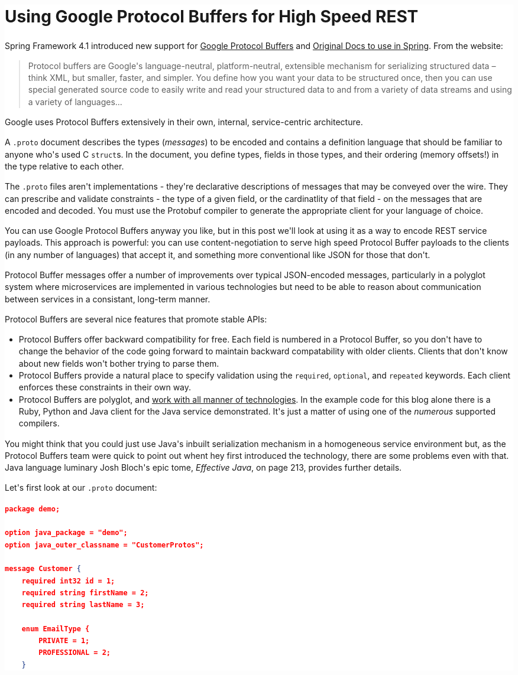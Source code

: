 # Using Google Protocol Buffers for High Speed REST



Spring Framework 4.1 introduced new support for [Google Protocol Buffers](https://developers.google.com/protocol-buffers/) and [Original Docs to use in Spring](https://spring.io/blog/2015/03/22/using-google-protocol-buffers-with-spring-mvc-based-rest-services). From the website:

> Protocol buffers are Google's language-neutral, platform-neutral, extensible mechanism for serializing structured data – think XML, but smaller, faster, and simpler. You define how you want your data to be structured once, then you can use special generated source code to easily write and read your structured data to and from a variety of data streams and using a variety of languages...

Google uses Protocol Buffers extensively in their own, internal, service-centric architecture.

A  `.proto` document describes the types (_messages_) to be encoded and  contains a definition language that should be familiar to anyone who's used C `struct`s. In the document, you define types, fields in those types, and their ordering (memory offsets!) in the type relative to each other.

The `.proto` files aren't implementations - they're declarative descriptions of messages that may be conveyed over the wire. They can prescribe and validate constraints - the type of a given field, or the cardinatlity of that field - on the messages that are encoded and decoded.  You must use the Protobuf compiler to generate the appropriate client for  your language of choice.

You can use Google Protocol Buffers anyway you like, but in this post we'll look at using it as a way to encode REST service payloads. This approach is powerful: you can use content-negotiation to serve high speed  Protocol Buffer payloads to the clients (in any number of languages) that accept it, and something more conventional like JSON for those that don't.

Protocol Buffer messages offer a number of improvements over typical JSON-encoded messages, particularly in a polyglot system where microservices are implemented in various technologies but need to be able to reason about communication between services in a consistant, long-term   manner.  

Protocol Buffers are several nice features that promote stable APIs:

  - Protocol Buffers offer backward compatibility for free. Each field is numbered in a Protocol Buffer, so you don't have to change the behavior of the code going forward to maintain backward compatability with older clients. Clients that don't know about new fields won't bother trying to parse them.
  - Protocol Buffers provide a natural place to specify validation using the  `required`, `optional`, and `repeated` keywords. Each client enforces these constraints in their own way.
  - Protocol Buffers are polyglot, and [work with all manner of technologies](https://developers.google.com/protocol-buffers/docs/reference/other). In the example code for this blog alone there is a Ruby, Python and Java client for the Java service demonstrated. It's just a matter of using one of the _numerous_ supported compilers.


You might think that you could just use Java's inbuilt serialization mechanism in a homogeneous service environment but, as the Protocol Buffers team were quick to point out whent hey first introduced the technology, there are some problems even with that. Java language luminary Josh Bloch's epic tome, _Effective Java_, on page 213, provides further details.

Let's first look at our `.proto` document:

```json
package demo;

option java_package = "demo";
option java_outer_classname = "CustomerProtos";

message Customer {
    required int32 id = 1;
    required string firstName = 2;
    required string lastName = 3;

    enum EmailType {
        PRIVATE = 1;
        PROFESSIONAL = 2;
    }
```